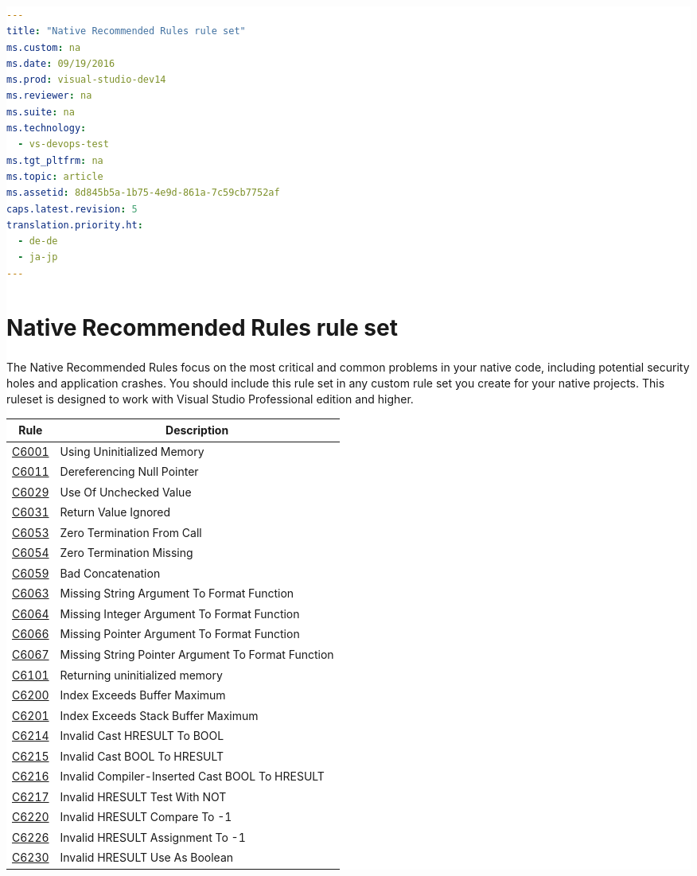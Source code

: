 ```yaml
---
title: "Native Recommended Rules rule set"
ms.custom: na
ms.date: 09/19/2016
ms.prod: visual-studio-dev14
ms.reviewer: na
ms.suite: na
ms.technology: 
  - vs-devops-test
ms.tgt_pltfrm: na
ms.topic: article
ms.assetid: 8d845b5a-1b75-4e9d-861a-7c59cb7752af
caps.latest.revision: 5
translation.priority.ht: 
  - de-de
  - ja-jp
---
```

# Native Recommended Rules rule set
The Native Recommended Rules focus on the most critical and common problems in your native code, including potential security holes and application crashes.  You should include this rule set in any custom rule set you create for your native projects.  This ruleset is designed to work with Visual Studio Professional edition and higher.  
  
|Rule|Description|  
|----------|-----------------|  
|[C6001](../vs140/C6001.md)|Using Uninitialized Memory|  
|[C6011](../vs140/C6011.md)|Dereferencing Null Pointer|  
|[C6029](../vs140/C6029.md)|Use Of Unchecked Value|  
|[C6031](../vs140/C6031.md)|Return Value Ignored|  
|[C6053](../vs140/C6053.md)|Zero Termination From Call|  
|[C6054](../vs140/C6054.md)|Zero Termination Missing|  
|[C6059](../vs140/C6059.md)|Bad Concatenation|  
|[C6063](../vs140/C6063.md)|Missing String Argument To Format Function|  
|[C6064](../vs140/C6064.md)|Missing Integer Argument To Format Function|  
|[C6066](../vs140/C6066.md)|Missing Pointer Argument To Format Function|  
|[C6067](../vs140/C6067.md)|Missing String Pointer Argument To Format Function|  
|[C6101](../vs140/C6101.md)|Returning uninitialized memory|  
|[C6200](../vs140/C6200.md)|Index Exceeds Buffer Maximum|  
|[C6201](../vs140/C6201.md)|Index Exceeds Stack Buffer Maximum|  
|[C6214](../vs140/C6214.md)|Invalid Cast HRESULT To BOOL|  
|[C6215](../vs140/C6215.md)|Invalid Cast BOOL To HRESULT|  
|[C6216](../vs140/C6216.md)|Invalid Compiler-Inserted Cast BOOL To HRESULT|  
|[C6217](../vs140/C6217.md)|Invalid HRESULT Test With NOT|  
|[C6220](../vs140/C6220.md)|Invalid HRESULT Compare To -1|  
|[C6226](../vs140/C6226.md)|Invalid HRESULT Assignment To -1|  
|[C6230](../vs140/C6230.md)|Invalid HRESULT Use As Boolean|  